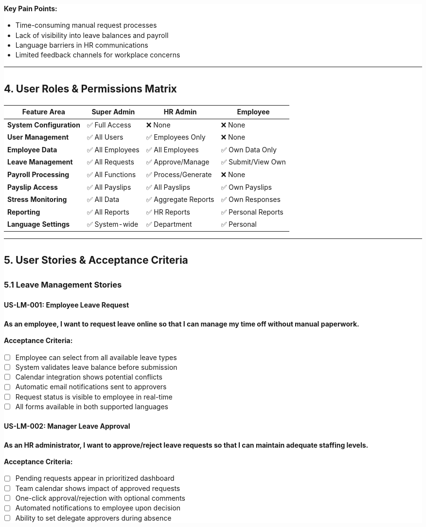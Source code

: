 **Key Pain Points:**
- Time-consuming manual request processes
- Lack of visibility into leave balances and payroll
- Language barriers in HR communications
- Limited feedback channels for workplace concerns

---

## 4. User Roles & Permissions Matrix

| Feature Area | Super Admin | HR Admin | Employee |
|-------------|-------------|----------|----------|
| **System Configuration** | ✅ Full Access | ❌ None | ❌ None |
| **User Management** | ✅ All Users | ✅ Employees Only | ❌ None |
| **Employee Data** | ✅ All Employees | ✅ All Employees | ✅ Own Data Only |
| **Leave Management** | ✅ All Requests | ✅ Approve/Manage | ✅ Submit/View Own |
| **Payroll Processing** | ✅ All Functions | ✅ Process/Generate | ❌ None |
| **Payslip Access** | ✅ All Payslips | ✅ All Payslips | ✅ Own Payslips |
| **Stress Monitoring** | ✅ All Data | ✅ Aggregate Reports | ✅ Own Responses |
| **Reporting** | ✅ All Reports | ✅ HR Reports | ✅ Personal Reports |
| **Language Settings** | ✅ System-wide | ✅ Department | ✅ Personal |

---

## 5. User Stories & Acceptance Criteria

### 5.1 Leave Management Stories

#### US-LM-001: Employee Leave Request
**As an employee, I want to request leave online so that I can manage my time off without manual paperwork.**

**Acceptance Criteria:**
- [ ] Employee can select from all available leave types
- [ ] System validates leave balance before submission
- [ ] Calendar integration shows potential conflicts
- [ ] Automatic email notifications sent to approvers
- [ ] Request status is visible to employee in real-time
- [ ] All forms available in both supported languages

#### US-LM-002: Manager Leave Approval
**As an HR administrator, I want to approve/reject leave requests so that I can maintain adequate staffing levels.**

**Acceptance Criteria:**
- [ ] Pending requests appear in prioritized dashboard
- [ ] Team calendar shows impact of approved requests
- [ ] One-click approval/rejection with optional comments
- [ ] Automated notifications to employee upon decision
- [ ] Ability to set delegate approvers during absence
